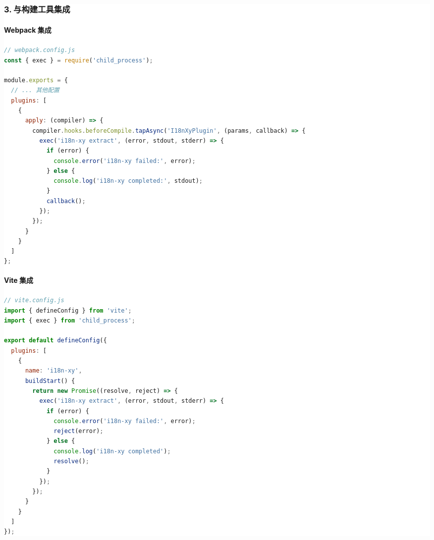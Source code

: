 ### 3. 与构建工具集成

#### Webpack 集成

```javascript
// webpack.config.js
const { exec } = require('child_process');

module.exports = {
  // ... 其他配置
  plugins: [
    {
      apply: (compiler) => {
        compiler.hooks.beforeCompile.tapAsync('I18nXyPlugin', (params, callback) => {
          exec('i18n-xy extract', (error, stdout, stderr) => {
            if (error) {
              console.error('i18n-xy failed:', error);
            } else {
              console.log('i18n-xy completed:', stdout);
            }
            callback();
          });
        });
      }
    }
  ]
};
```

#### Vite 集成

```javascript
// vite.config.js
import { defineConfig } from 'vite';
import { exec } from 'child_process';

export default defineConfig({
  plugins: [
    {
      name: 'i18n-xy',
      buildStart() {
        return new Promise((resolve, reject) => {
          exec('i18n-xy extract', (error, stdout, stderr) => {
            if (error) {
              console.error('i18n-xy failed:', error);
              reject(error);
            } else {
              console.log('i18n-xy completed');
              resolve();
            }
          });
        });
      }
    }
  ]
});
```
